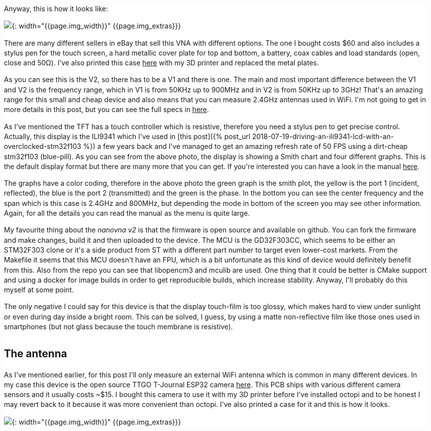 Anyway, this is how it looks like:

![]({{page.img_src}}/nanovna-v2.jpg){: width="{{page.img_width}}" {{page.img_extras}}}

There are many different sellers in eBay that sell this VNA with different options. The one I bought costs $60 and also includes a stylus pen for the touch screen, a hard metallic cover plate for top and bottom, a battery, coax cables and load standards (open, close and 50Ω). I've also printed this case [here](https://www.thingiverse.com/thing:4285813) with my 3D printer and replaced the metal plates.

As you can see this is the V2, so there has to be a V1 and there is one. The main and most important difference between the V1 and V2 is the frequency range, which in V1 is from 50KHz up to 900MHz and in V2 is from 50KHz up to 3GHz! That's an amazing range for this small and cheap device and also means that you can measure 2.4GHz antennas used in WiFi. I'm not going to get in more details in this post, but you can see the full specs in [here](https://nanorfe.com/nanovna-v2.html).

As I've mentioned the TFT has a touch controller which is resistive, therefore you need a stylus pen to get precise control. Actually, this display is the ILI9341 which I've used in [this post]({% post_url 2018-07-19-driving-an-ili9341-lcd-with-an-overclocked-stm32f103 %}) a few years back and I've managed to get an amazing refresh rate of 50 FPS using a dirt-cheap stm32f103 (blue-pill). As you can see from the above photo, the display is showing a Smith chart and four different graphs. This is the default display format but there are many more that you can get. If you're interested you can have a look in the manual [here](https://github.com/nanovna/NanoVNA-QT/blob/master/ug1101.pdf).

The graphs have a color coding, therefore in the above photo the green graph is the smith plot, the yellow is the port 1 (incident, reflected), the blue is the port 2 (transmitted) and the green is the phase. In the bottom you can see the center frequency and the span which is this case is 2.4GHz and 800MHz, but depending the mode in bottom of the screen you may see other information. Again, for all the details you can read the manual as the menu is quite large.

My favourite thing about the _nanovna v2_ is that the firmware is open source and available on github. You can fork the firmware and make changes, build it and then uploaded to the device. The MCU is the GD32F303CC, which seems to be either an STM32F303 clone or it's a side product from ST with a different part number to target even lower-cost markets. From the Makefile it seems that this MCU doesn't have an FPU, which is a bit unfortunate as this kind of device would definitely benefit from this. Also from the repo you can see that libopencm3 and mculib are used. One thing that it could be better is CMake support and using a docker for image builds in order to get reproducible builds, which increase stability. Anyway, I'll probably do this myself at some point.

The only negative I could say for this device is that the display touch-film is too glossy, which makes hard to view under sunlight or even during day inside a bright room. This can be solved, I guess, by using a matte non-reflective film like those ones used in smartphones (but not glass because the touch membrane is resistive).

## The antenna

As I've mentioned earlier, for this post I'll only measure an external WiFi antenna which is common in many different devices. In my case this device is the open source TTGO T-Journal ESP32 camera [here](https://github.com/lewisxhe/ESP32-Camera-Arduino). This PCB ships with various different camera sensors and it usually costs ~$15. I bought this camera to use it with my 3D printer before I've installed octopi and to be honest I may revert back to it because it was more convenient than octopi. I've also printed a case for it and this is how it looks.

![]({{page.img_src}}/esp32-cam.jpg){: width="{{page.img_width}}" {{page.img_extras}}}
